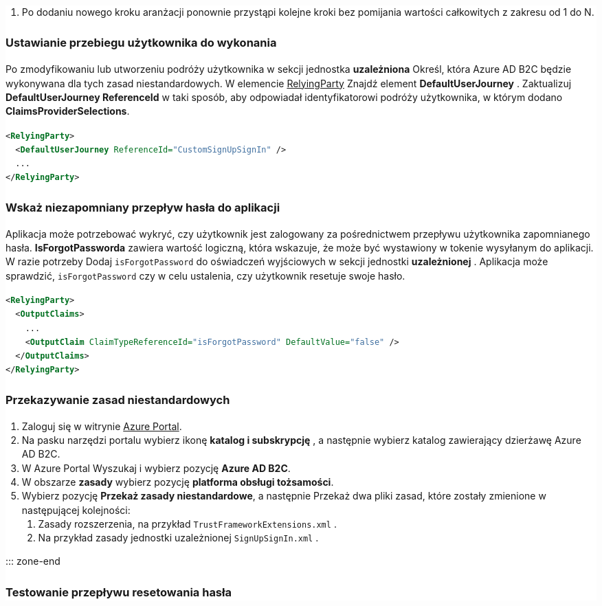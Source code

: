 1. Po dodaniu nowego kroku aranżacji ponownie przystąpi kolejne kroki bez pomijania wartości całkowitych z zakresu od 1 do N.

### <a name="set-the-user-journey-to-be-executed"></a>Ustawianie przebiegu użytkownika do wykonania

Po zmodyfikowaniu lub utworzeniu podróży użytkownika w sekcji jednostka **uzależniona** Określ, która Azure AD B2C będzie wykonywana dla tych zasad niestandardowych. W elemencie [RelyingParty](relyingparty.md) Znajdź element **DefaultUserJourney** . Zaktualizuj  **DefaultUserJourney ReferenceId** w taki sposób, aby odpowiadał identyfikatorowi podróży użytkownika, w którym dodano **ClaimsProviderSelections**.

```xml
<RelyingParty>
  <DefaultUserJourney ReferenceId="CustomSignUpSignIn" />
  ...
</RelyingParty>
```

### <a name="indicate-the-forgot-password-flow-to-your-app"></a>Wskaż niezapomniany przepływ hasła do aplikacji

Aplikacja może potrzebować wykryć, czy użytkownik jest zalogowany za pośrednictwem przepływu użytkownika zapomnianego hasła. **IsForgotPassworda** zawiera wartość logiczną, która wskazuje, że może być wystawiony w tokenie wysyłanym do aplikacji. W razie potrzeby Dodaj `isForgotPassword` do oświadczeń wyjściowych w sekcji jednostki **uzależnionej** . Aplikacja może sprawdzić, `isForgotPassword` czy w celu ustalenia, czy użytkownik resetuje swoje hasło.

```xml
<RelyingParty>
  <OutputClaims>
    ...
    <OutputClaim ClaimTypeReferenceId="isForgotPassword" DefaultValue="false" />
  </OutputClaims>
</RelyingParty>
```


### <a name="upload-the-custom-policy"></a>Przekazywanie zasad niestandardowych

1. Zaloguj się w witrynie [Azure Portal](https://portal.azure.com).
1. Na pasku narzędzi portalu wybierz ikonę **katalog i subskrypcję** , a następnie wybierz katalog zawierający dzierżawę Azure AD B2C.
1. W Azure Portal Wyszukaj i wybierz pozycję **Azure AD B2C**.
1. W obszarze **zasady** wybierz pozycję **platforma obsługi tożsamości**.
1. Wybierz pozycję **Przekaż zasady niestandardowe**, a następnie Przekaż dwa pliki zasad, które zostały zmienione w następującej kolejności:
   1. Zasady rozszerzenia, na przykład `TrustFrameworkExtensions.xml` .
   2. Na przykład zasady jednostki uzależnionej `SignUpSignIn.xml` .

::: zone-end

### <a name="test-the-password-reset-flow"></a>Testowanie przepływu resetowania hasła
